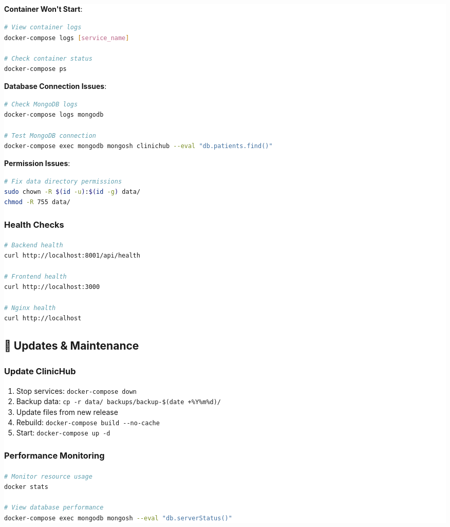 **Container Won't Start**:
```bash
# View container logs
docker-compose logs [service_name]

# Check container status
docker-compose ps
```

**Database Connection Issues**:
```bash
# Check MongoDB logs
docker-compose logs mongodb

# Test MongoDB connection
docker-compose exec mongodb mongosh clinichub --eval "db.patients.find()"
```

**Permission Issues**:
```bash
# Fix data directory permissions
sudo chown -R $(id -u):$(id -g) data/
chmod -R 755 data/
```

### Health Checks
```bash
# Backend health
curl http://localhost:8001/api/health

# Frontend health  
curl http://localhost:3000

# Nginx health
curl http://localhost
```

## 🔄 Updates & Maintenance

### Update ClinicHub
1. Stop services: `docker-compose down`
2. Backup data: `cp -r data/ backups/backup-$(date +%Y%m%d)/`
3. Update files from new release
4. Rebuild: `docker-compose build --no-cache`
5. Start: `docker-compose up -d`

### Performance Monitoring
```bash
# Monitor resource usage
docker stats

# View database performance
docker-compose exec mongodb mongosh --eval "db.serverStatus()"
```
